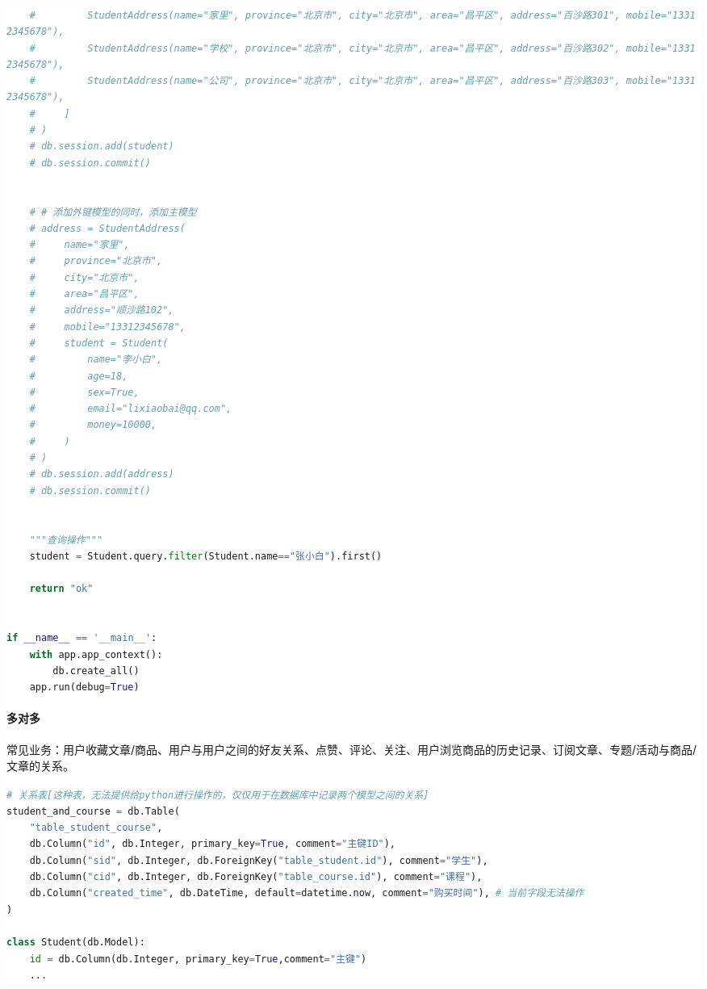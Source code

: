 ```python
    #         StudentAddress(name="家里", province="北京市", city="北京市", area="昌平区", address="百沙路301", mobile="13312345678"),
    #         StudentAddress(name="学校", province="北京市", city="北京市", area="昌平区", address="百沙路302", mobile="13312345678"),
    #         StudentAddress(name="公司", province="北京市", city="北京市", area="昌平区", address="百沙路303", mobile="13312345678"),
    #     ]
    # )
    # db.session.add(student)
    # db.session.commit()


    # # 添加外键模型的同时，添加主模型
    # address = StudentAddress(
    #     name="家里",
    #     province="北京市",
    #     city="北京市",
    #     area="昌平区",
    #     address="顺沙路102",
    #     mobile="13312345678",
    #     student = Student(
    #         name="李小白",
    #         age=18,
    #         sex=True,
    #         email="lixiaobai@qq.com",
    #         money=10000,
    #     )
    # )
    # db.session.add(address)
    # db.session.commit()


    """查询操作"""
    student = Student.query.filter(Student.name=="张小白").first()

    return "ok"


if __name__ == '__main__':
    with app.app_context():
        db.create_all()
    app.run(debug=True)

```



#### 多对多

常见业务：用户收藏文章/商品、用户与用户之间的好友关系、点赞、评论、关注、用户浏览商品的历史记录、订阅文章、专题/活动与商品/文章的关系。

```python
# 关系表[这种表，无法提供给python进行操作的，仅仅用于在数据库中记录两个模型之间的关系]
student_and_course = db.Table(
    "table_student_course",
    db.Column("id", db.Integer, primary_key=True, comment="主键ID"),
    db.Column("sid", db.Integer, db.ForeignKey("table_student.id"), comment="学生"),
    db.Column("cid", db.Integer, db.ForeignKey("table_course.id"), comment="课程"),
    db.Column("created_time", db.DateTime, default=datetime.now, comment="购买时间"), # 当前字段无法操作
)

class Student(db.Model):
    id = db.Column(db.Integer, primary_key=True,comment="主键")
    ...
```